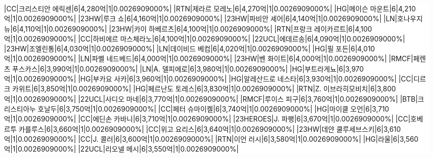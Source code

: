 |CC|크리스티안 에릭센|6|4,280억|1|0.0026909000%|
|RTN|제라르 모레노|6|4,270억|1|0.0026909000%|
|HG|메이슨 마운트|6|4,210억|1|0.0026909000%|
|23HW|루크 쇼|6|4,160억|1|0.0026909000%|
|23HW|파비안 셰어|6|4,140억|1|0.0026909000%|
|LN|호나우지뉴|6|4,110억|1|0.0026909000%|
|23HW|카이 하베르츠|6|4,100억|1|0.0026909000%|
|RTN|프랑크 레이카르트|6|4,100억|1|0.0026909000%|
|CC|하비에르 마스체라노|6|4,100억|1|0.0026909000%|
|22UCL|에데르송|6|4,090억|1|0.0026909000%|
|23HW|조엘린통|6|4,030억|1|0.0026909000%|
|LN|데이비드 베컴|6|4,020억|1|0.0026909000%|
|HG|필 포든|6|4,010억|1|0.0026909000%|
|LN|파벨 네드베드|6|4,000억|1|0.0026909000%|
|23HW|벤 화이트|6|4,000억|1|0.0026909000%|
|RMCF|페렌츠 푸스카스|6|3,990억|1|0.0026909000%|
|LN|A. 델피에로|6|3,980억|1|0.0026909000%|
|HG|부트라게뇨|6|3,970억|1|0.0026909000%|
|HG|부카요 사카|6|3,960억|1|0.0026909000%|
|HG|알레산드로 네스타|6|3,930억|1|0.0026909000%|
|CC|디르크 카위트|6|3,850억|1|0.0026909000%|
|HG|페르난도 토레스|6|3,830억|1|0.0026909000%|
|RTN|Z. 이브라히모비치|6|3,800억|1|0.0026909000%|
|22UCL|사디오 마네|6|3,770억|1|0.0026909000%|
|RMCF|루이스 피구|6|3,760억|1|0.0026909000%|
|BTB|크리스티아누 호날두|6|3,750억|1|0.0026909000%|
|CC|페터 슈마이켈|6|3,740억|1|0.0026909000%|
|HG|마이클 오언|6|3,710억|1|0.0026909000%|
|CC|에딘손 카바니|6|3,710억|1|0.0026909000%|
|23HEROES|J. 파팽|6|3,670억|1|0.0026909000%|
|CC|호베르투 카를루스|6|3,660억|1|0.0026909000%|
|CC|위고 요리스|6|3,640억|1|0.0026909000%|
|23HW|데얀 쿨루세브스키|6|3,610억|1|0.0026909000%|
|CC|J. 콜러|6|3,600억|1|0.0026909000%|
|RTN|이언 러시|6|3,580억|1|0.0026909000%|
|HG|라울|6|3,560억|1|0.0026909000%|
|22UCL|리오넬 메시|6|3,550억|1|0.0026909000%|